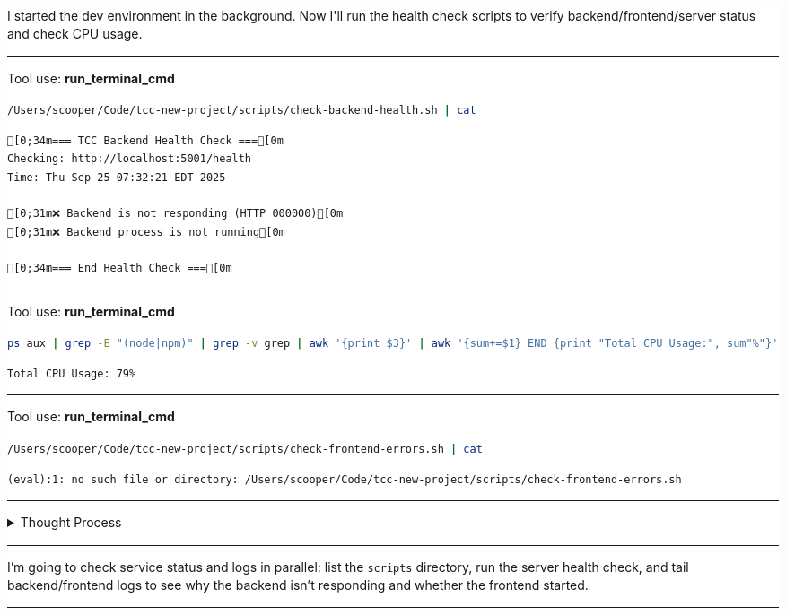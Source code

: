 
I started the dev environment in the background. Now I'll run the health check scripts to verify backend/frontend/server status and check CPU usage.

---

Tool use: **run_terminal_cmd**

```bash
/Users/scooper/Code/tcc-new-project/scripts/check-backend-health.sh | cat
```

```
[0;34m=== TCC Backend Health Check ===[0m
Checking: http://localhost:5001/health
Time: Thu Sep 25 07:32:21 EDT 2025

[0;31m❌ Backend is not responding (HTTP 000000)[0m
[0;31m❌ Backend process is not running[0m

[0;34m=== End Health Check ===[0m

```

---

Tool use: **run_terminal_cmd**

```bash
ps aux | grep -E "(node|npm)" | grep -v grep | awk '{print $3}' | awk '{sum+=$1} END {print "Total CPU Usage:", sum"%"}'
```

```
Total CPU Usage: 79%

```

---

Tool use: **run_terminal_cmd**

```bash
/Users/scooper/Code/tcc-new-project/scripts/check-frontend-errors.sh | cat
```

```
(eval):1: no such file or directory: /Users/scooper/Code/tcc-new-project/scripts/check-frontend-errors.sh

```

---

<think><details><summary>Thought Process</summary></details></think>

---

I’m going to check service status and logs in parallel: list the `scripts` directory, run the server health check, and tail backend/frontend logs to see why the backend isn’t responding and whether the frontend started.

---